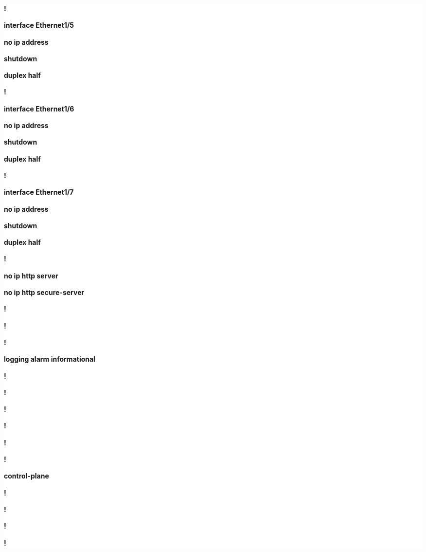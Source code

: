 **!**

**interface Ethernet1/5**

**no ip address**

**shutdown**

**duplex half**

**!**

**interface Ethernet1/6**

**no ip address**

**shutdown**

**duplex half**

**!**

**interface Ethernet1/7**

**no ip address**

**shutdown**

**duplex half**

**!**

**no ip http server**

**no ip http secure-server**

**!**

**!**

**!**

**logging alarm informational**

**!**

**!**

**!**

**!**

**!**

**!**

**control-plane**

**!**

**!**

**!**

**!**
